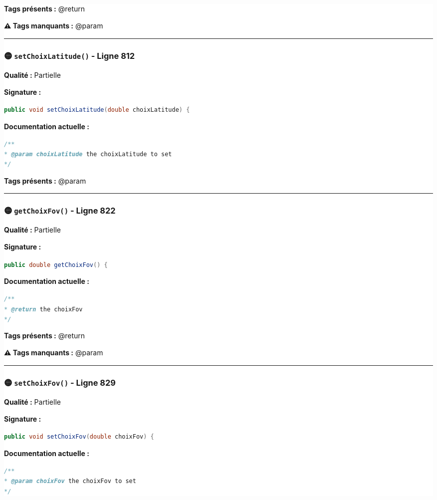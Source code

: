 **Tags présents :** @return

**⚠️ Tags manquants :** @param

---

### 🟡 `setChoixLatitude()` - Ligne 812

**Qualité :** Partielle

**Signature :**
```java
public void setChoixLatitude(double choixLatitude) {
```

**Documentation actuelle :**
```java
/**
* @param choixLatitude the choixLatitude to set
*/
```

**Tags présents :** @param

---

### 🟡 `getChoixFov()` - Ligne 822

**Qualité :** Partielle

**Signature :**
```java
public double getChoixFov() {
```

**Documentation actuelle :**
```java
/**
* @return the choixFov
*/
```

**Tags présents :** @return

**⚠️ Tags manquants :** @param

---

### 🟡 `setChoixFov()` - Ligne 829

**Qualité :** Partielle

**Signature :**
```java
public void setChoixFov(double choixFov) {
```

**Documentation actuelle :**
```java
/**
* @param choixFov the choixFov to set
*/
```
